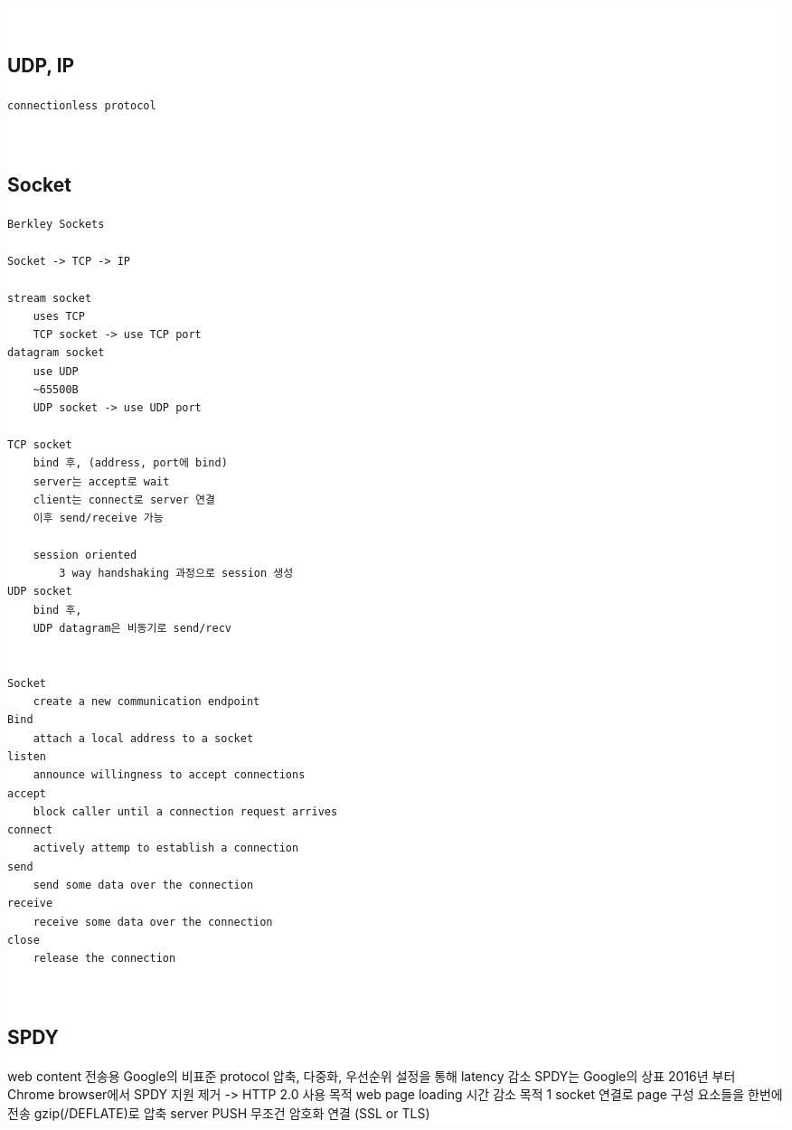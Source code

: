 &nbsp;

## UDP, IP
    connectionless protocol

&nbsp;

## Socket
    Berkley Sockets
    
    Socket -> TCP -> IP
    
    stream socket
        uses TCP
        TCP socket -> use TCP port
    datagram socket
        use UDP
        ~65500B
        UDP socket -> use UDP port
        
    TCP socket
        bind 후, (address, port에 bind)
        server는 accept로 wait
        client는 connect로 server 연결
        이후 send/receive 가능
        
        session oriented
            3 way handshaking 과정으로 session 생성
    UDP socket
        bind 후, 
        UDP datagram은 비동기로 send/recv
        

    Socket
        create a new communication endpoint
    Bind
        attach a local address to a socket
    listen
        announce willingness to accept connections
    accept
        block caller until a connection request arrives
    connect
        actively attemp to establish a connection
    send
        send some data over the connection
    receive
        receive some data over the connection
    close
        release the connection

&nbsp;


## SPDY
web content 전송용 Google의 비표준 protocol
압축, 다중화, 우선순위 설정을 통해 latency 감소
SPDY는 Google의 상표
2016년 부터 Chrome browser에서 SPDY 지원 제거 -> HTTP 2.0 사용
목적
    web page loading 시간 감소 목적
    1 socket 연결로 page 구성 요소들을 한번에 전송
    gzip(/DEFLATE)로 압축
    server PUSH
    무조건 암호화 연결 (SSL or TLS)
